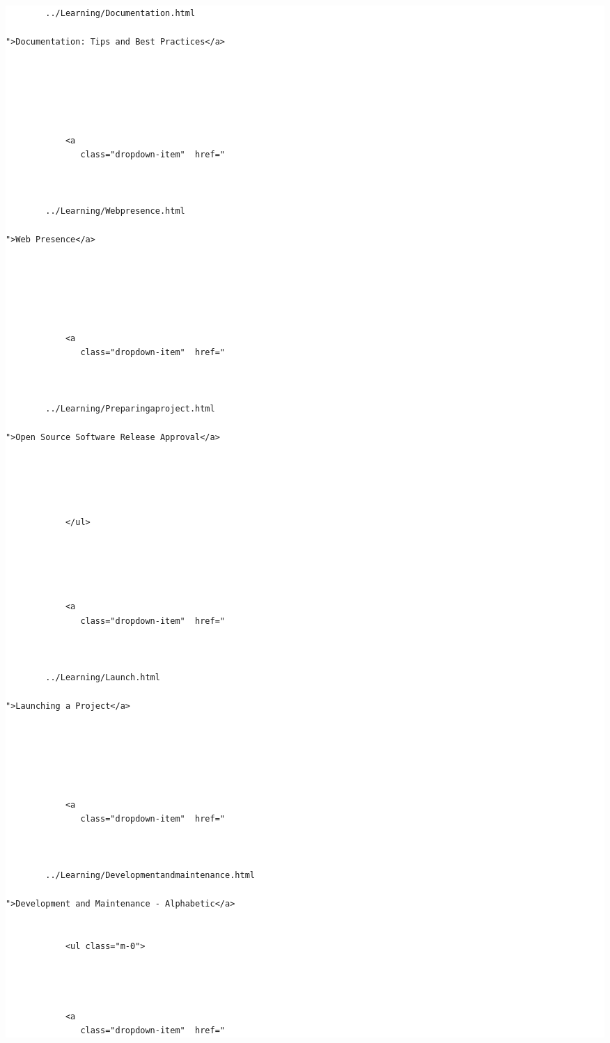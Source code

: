         
            
            ../Learning/Documentation.html 
        
    ">Documentation: Tips and Best Practices</a>
            
            
        
    
        
            
                <a 
                   class="dropdown-item"  href="
    
        
            
            ../Learning/Webpresence.html 
        
    ">Web Presence</a>
            
            
        
    
        
            
                <a 
                   class="dropdown-item"  href="
    
        
            
            ../Learning/Preparingaproject.html 
        
    ">Open Source Software Release Approval</a>
            
            
        
    

                </ul>
            
        
    
        
            
                <a 
                   class="dropdown-item"  href="
    
        
            
            ../Learning/Launch.html 
        
    ">Launching a Project</a>
            
            
        
    
        
            
                <a 
                   class="dropdown-item"  href="
    
        
            
            ../Learning/Developmentandmaintenance.html 
        
    ">Development and Maintenance - Alphabetic</a>
            
            
                <ul class="m-0">
                    
    
        
            
                <a 
                   class="dropdown-item"  href="
    